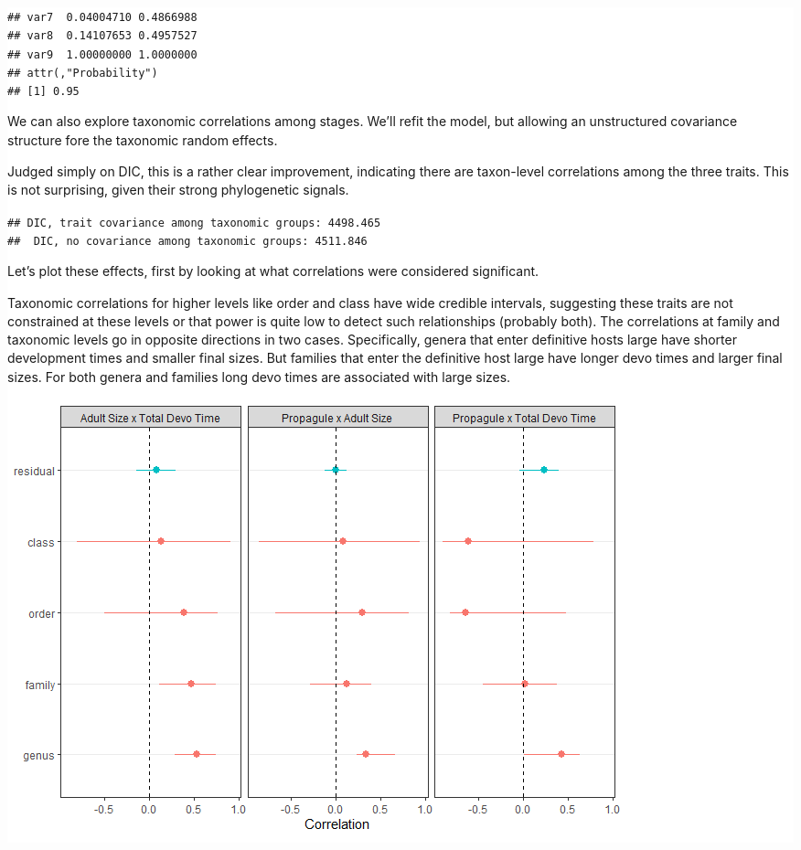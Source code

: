     ## var7  0.04004710 0.4866988
    ## var8  0.14107653 0.4957527
    ## var9  1.00000000 1.0000000
    ## attr(,"Probability")
    ## [1] 0.95

We can also explore taxonomic correlations among stages. We’ll refit the
model, but allowing an unstructured covariance structure fore the
taxonomic random effects.

Judged simply on DIC, this is a rather clear improvement, indicating
there are taxon-level correlations among the three traits. This is not
surprising, given their strong phylogenetic signals.

    ## DIC, trait covariance among taxonomic groups: 4498.465 
    ##  DIC, no covariance among taxonomic groups: 4511.846

Let’s plot these effects, first by looking at what correlations were
considered significant.

Taxonomic correlations for higher levels like order and class have wide
credible intervals, suggesting these traits are not constrained at these
levels or that power is quite low to detect such relationships (probably
both). The correlations at family and taxonomic levels go in opposite
directions in two cases. Specifically, genera that enter definitive
hosts large have shorter development times and smaller final sizes. But
families that enter the definitive host large have longer devo times and
larger final sizes. For both genera and families long devo times are
associated with large sizes.

![](species_level_worm_traits_vs_lcl_noimp_files/figure-gfm/unnamed-chunk-72-1.png)
